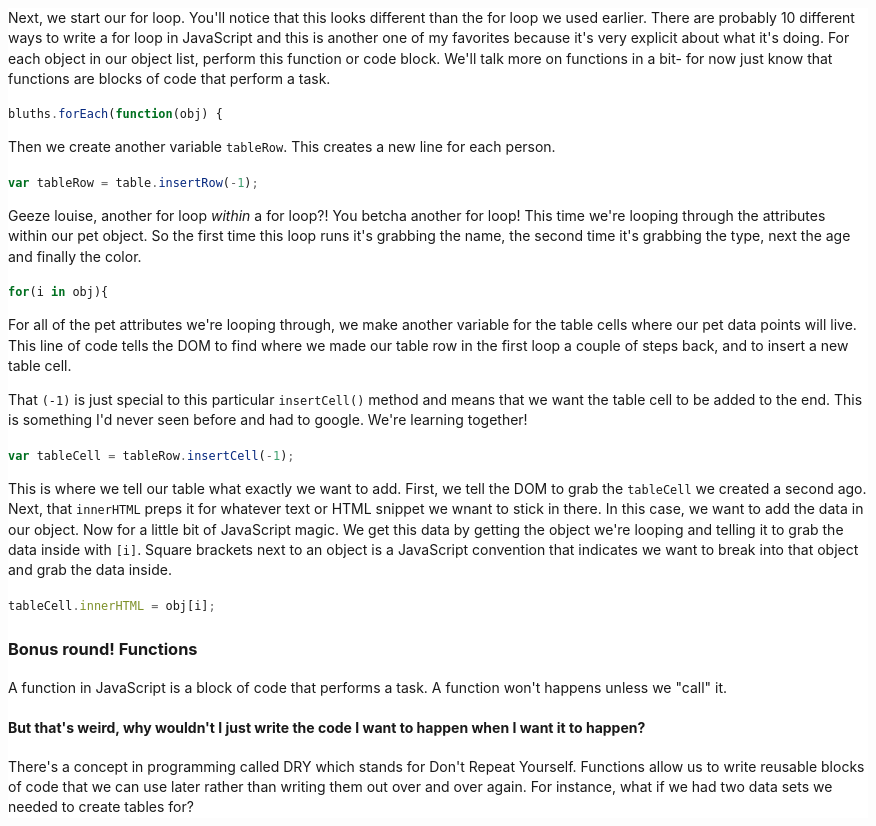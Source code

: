 Next, we start our for loop. You'll notice that this looks different than the for loop we used earlier. There are probably 10 different ways to write a for loop in JavaScript and this is another one of my favorites because it's very explicit about what it's doing. For each object in our object list, perform this function or code block. We'll talk more on functions in a bit- for now just know that functions are blocks of code that perform a task.

```js
bluths.forEach(function(obj) { 
```
Then we create another variable `tableRow`. This creates a new line for each person.

```js
var tableRow = table.insertRow(-1);
```

Geeze louise, another for loop *within* a for loop?! You betcha another for loop! This time we're looping through the attributes within our pet object. So the first time this loop runs it's grabbing the name, the second time it's grabbing the type, next the age and finally the color.

```js
for(i in obj){
```

For all of the pet attributes we're looping through, we make another variable for the table cells where our pet data points will live. This line of code tells the DOM to find where we made our table row in the first loop a couple of steps back, and to insert a new table cell. 

That `(-1)` is just special to this particular `insertCell()` method and means that we want the table cell to be added to the end. This is something I'd never seen before and had to google. We're learning together!

```js
var tableCell = tableRow.insertCell(-1);
```

This is where we tell our table what exactly we want to add. First, we tell the DOM to grab the `tableCell` we created a second ago. Next, that `innerHTML` preps it for whatever text or HTML snippet we wnant to stick in there. In this case, we want to add the data in our object. Now for a little bit of JavaScript magic. We get this data by getting the object we're looping and telling it to grab the data inside with `[i]`. Square brackets next to an object is a JavaScript convention that indicates we want to break into that object and grab the data inside.

```js
tableCell.innerHTML = obj[i];
```

### Bonus round! Functions

A function in JavaScript is a block of code that performs a task. A function won't happens unless we "call" it.

#### But that's weird, why wouldn't I just write the code I want to happen when I want it to happen?

There's a concept in programming called DRY which stands for Don't Repeat Yourself. Functions allow us to write reusable blocks of code that we can use later rather than writing them out over and over again. For instance, what if we had two data sets we needed to create tables for?
